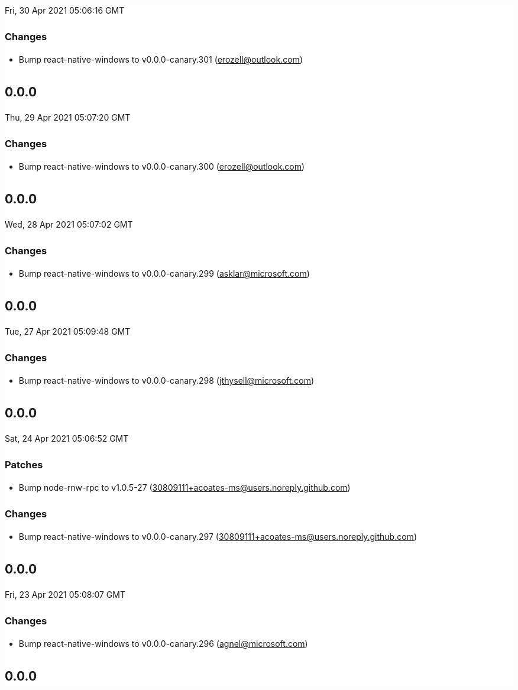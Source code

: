 Fri, 30 Apr 2021 05:06:16 GMT

### Changes

- Bump react-native-windows to v0.0.0-canary.301 (erozell@outlook.com)

## 0.0.0

Thu, 29 Apr 2021 05:07:20 GMT

### Changes

- Bump react-native-windows to v0.0.0-canary.300 (erozell@outlook.com)

## 0.0.0

Wed, 28 Apr 2021 05:07:02 GMT

### Changes

- Bump react-native-windows to v0.0.0-canary.299 (asklar@microsoft.com)

## 0.0.0

Tue, 27 Apr 2021 05:09:48 GMT

### Changes

- Bump react-native-windows to v0.0.0-canary.298 (jthysell@microsoft.com)

## 0.0.0

Sat, 24 Apr 2021 05:06:52 GMT

### Patches

- Bump node-rnw-rpc to v1.0.5-27 (30809111+acoates-ms@users.noreply.github.com)

### Changes

- Bump react-native-windows to v0.0.0-canary.297 (30809111+acoates-ms@users.noreply.github.com)

## 0.0.0

Fri, 23 Apr 2021 05:08:07 GMT

### Changes

- Bump react-native-windows to v0.0.0-canary.296 (agnel@microsoft.com)

## 0.0.0
